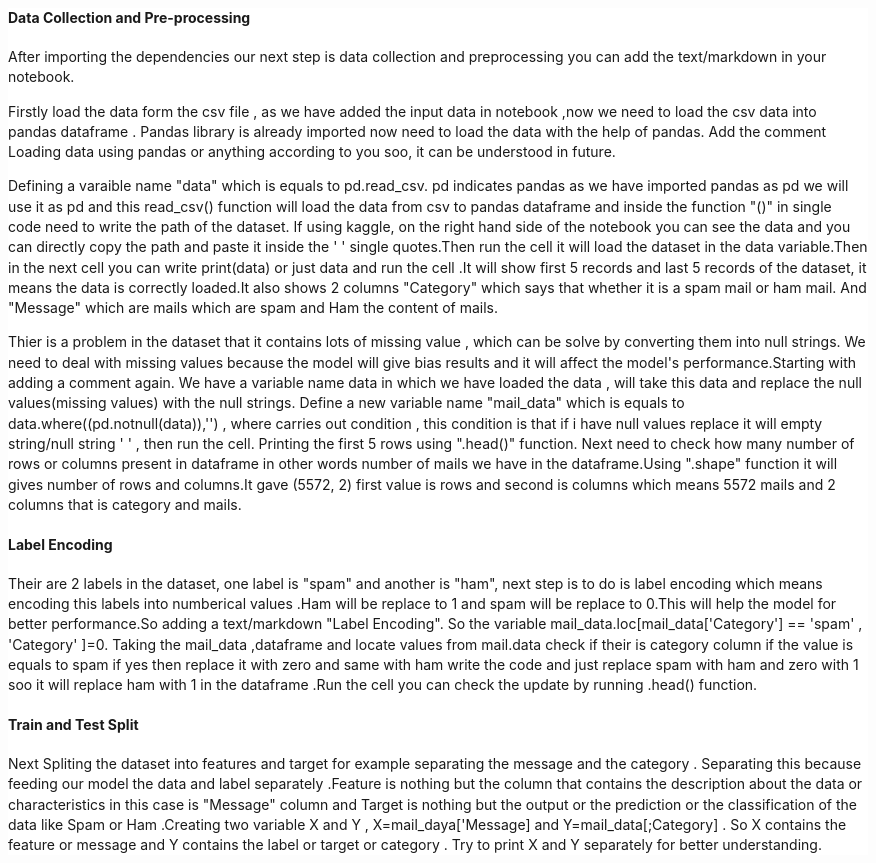 #### Data Collection and Pre-processing

After importing the dependencies our next step is data collection and preprocessing you can add the text/markdown in your notebook.

Firstly load the data form the csv file , as we have added the input data in notebook ,now we need to load the csv data into pandas dataframe . Pandas library is already imported now need to load the data with the help of pandas.
Add the comment Loading data using pandas or anything according to you soo, it can be understood in future.

Defining a varaible name "data" which is equals to pd.read_csv. pd indicates pandas as we have imported pandas as pd we will use it as pd and this read_csv() function will load the data from csv to pandas dataframe and inside the function "()" in single code need to write the path of the dataset. If using kaggle, on the right hand side of the notebook you can see the data and you can directly copy the path and paste it inside the ' ' single quotes.Then run the cell it will load the dataset in the data variable.Then in the next cell you can write print(data) or just data and run the cell .It will show first 5 records and last 5 records of the dataset, it means the data is correctly loaded.It also shows 2 columns "Category" which says that whether it is a spam mail or ham mail. And "Message" which are mails which are spam and Ham the content of mails.

Thier is a problem in the dataset that it contains lots of missing value , which can be solve by converting them into null strings. We need to deal with missing values because the model will give bias results and it will affect the model's performance.Starting with adding a comment again. We have a variable name data in which we have loaded the data , will take this data and replace the null values(missing values) with the null strings. Define a new variable name "mail_data" which is equals to data.where((pd.notnull(data)),'') , where carries out condition , this condition is that if i have null values replace it will empty string/null string ' ' , then run the cell. Printing the first 5 rows using  ".head()" function. Next need to check how many number of rows or columns present in dataframe in other words number of mails we have in the dataframe.Using ".shape" function it will gives number of rows and columns.It gave (5572, 2) first value is rows and second is columns which means 5572 mails and 2 columns that is category and mails.

#### Label Encoding

Their are 2 labels in the dataset, one label is "spam" and another is "ham", next step is to do is label encoding which means encoding this labels into numberical values .Ham will be replace to 1 and spam will be replace to 0.This will help the model for better performance.So adding a text/markdown "Label Encoding". So the variable mail_data.loc[mail_data['Category'] == 'spam' , 'Category' ]=0. Taking the mail_data ,dataframe and locate values from mail.data check if their is category column if the value is equals to spam if yes then replace it with zero and same with ham write the code and just replace spam with ham and zero with 1 soo it will replace ham with 1 in the dataframe .Run the cell you can check the update by running .head() function.

#### Train and Test Split

Next Spliting the dataset into features and target for example separating the message and the category . Separating this because feeding our model the data and label separately .Feature is nothing but the column that contains the description about the data or characteristics in this case is "Message" column and Target is nothing but the output or the prediction or the classification of the data like Spam or Ham .Creating two variable X and Y , X=mail_daya['Message] and Y=mail_data[;Category] . So X contains the feature or message and Y contains the label or target or category . Try to print X and Y separately for better understanding.

